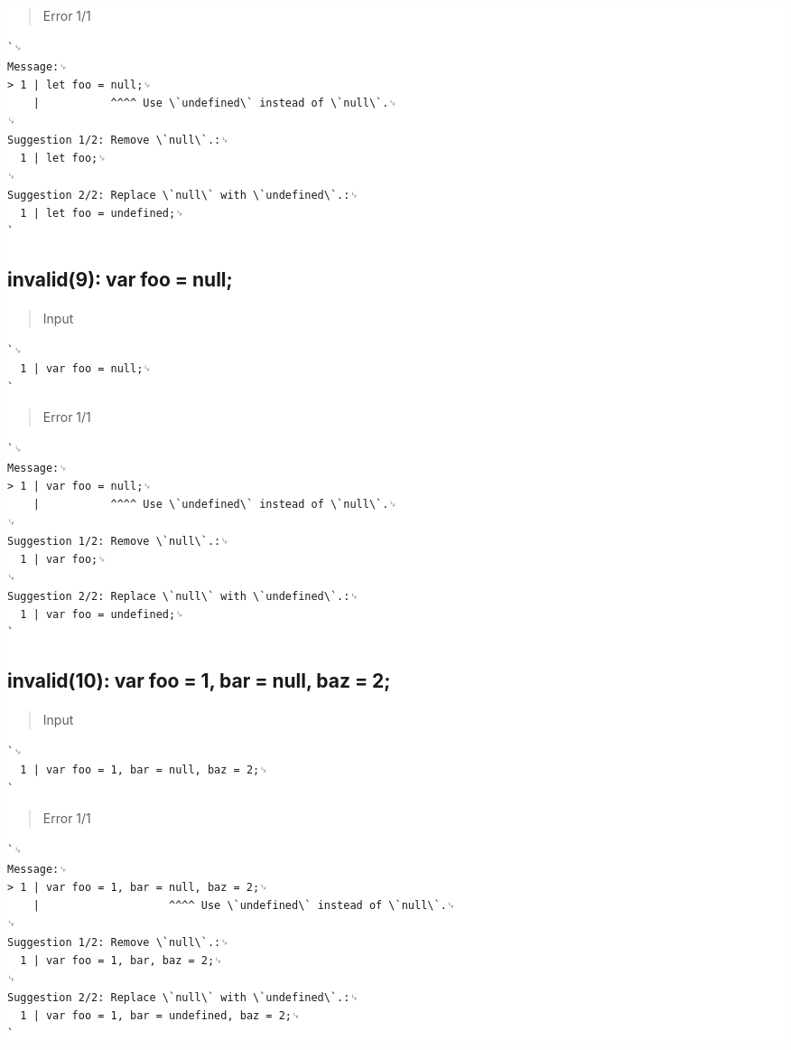 > Error 1/1

    `␊
    Message:␊
    > 1 | let foo = null;␊
        |           ^^^^ Use \`undefined\` instead of \`null\`.␊
    ␊
    Suggestion 1/2: Remove \`null\`.:␊
      1 | let foo;␊
    ␊
    Suggestion 2/2: Replace \`null\` with \`undefined\`.:␊
      1 | let foo = undefined;␊
    `

## invalid(9): var foo = null;

> Input

    `␊
      1 | var foo = null;␊
    `

> Error 1/1

    `␊
    Message:␊
    > 1 | var foo = null;␊
        |           ^^^^ Use \`undefined\` instead of \`null\`.␊
    ␊
    Suggestion 1/2: Remove \`null\`.:␊
      1 | var foo;␊
    ␊
    Suggestion 2/2: Replace \`null\` with \`undefined\`.:␊
      1 | var foo = undefined;␊
    `

## invalid(10): var foo = 1, bar = null, baz = 2;

> Input

    `␊
      1 | var foo = 1, bar = null, baz = 2;␊
    `

> Error 1/1

    `␊
    Message:␊
    > 1 | var foo = 1, bar = null, baz = 2;␊
        |                    ^^^^ Use \`undefined\` instead of \`null\`.␊
    ␊
    Suggestion 1/2: Remove \`null\`.:␊
      1 | var foo = 1, bar, baz = 2;␊
    ␊
    Suggestion 2/2: Replace \`null\` with \`undefined\`.:␊
      1 | var foo = 1, bar = undefined, baz = 2;␊
    `
